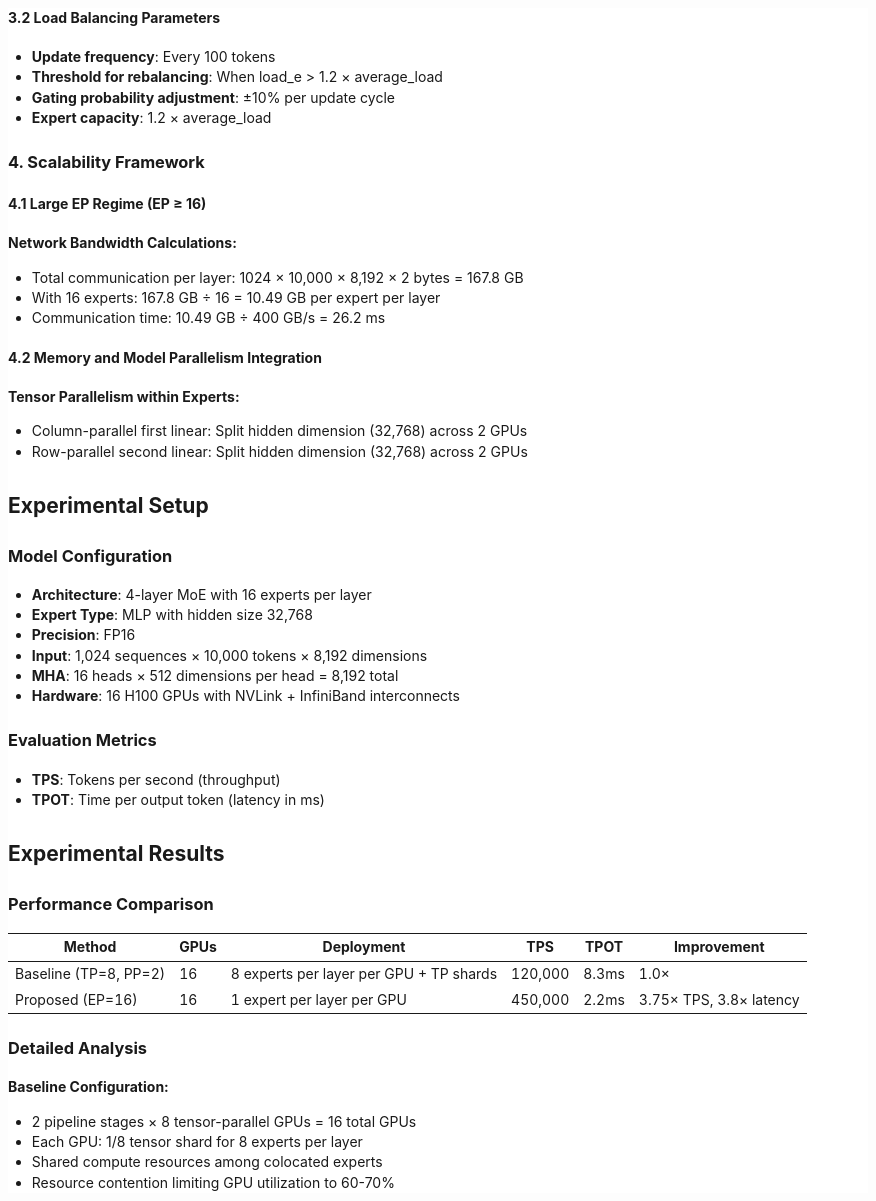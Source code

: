 #### 3.2 Load Balancing Parameters
- **Update frequency**: Every 100 tokens
- **Threshold for rebalancing**: When load_e > 1.2 × average_load
- **Gating probability adjustment**: ±10% per update cycle
- **Expert capacity**: 1.2 × average_load

### 4. Scalability Framework

#### 4.1 Large EP Regime (EP ≥ 16)
**Network Bandwidth Calculations:**
- Total communication per layer: 1024 × 10,000 × 8,192 × 2 bytes = 167.8 GB
- With 16 experts: 167.8 GB ÷ 16 = 10.49 GB per expert per layer
- Communication time: 10.49 GB ÷ 400 GB/s = 26.2 ms

#### 4.2 Memory and Model Parallelism Integration
**Tensor Parallelism within Experts:**
- Column-parallel first linear: Split hidden dimension (32,768) across 2 GPUs
- Row-parallel second linear: Split hidden dimension (32,768) across 2 GPUs

## Experimental Setup

### Model Configuration
- **Architecture**: 4-layer MoE with 16 experts per layer
- **Expert Type**: MLP with hidden size 32,768
- **Precision**: FP16
- **Input**: 1,024 sequences × 10,000 tokens × 8,192 dimensions
- **MHA**: 16 heads × 512 dimensions per head = 8,192 total
- **Hardware**: 16 H100 GPUs with NVLink + InfiniBand interconnects

### Evaluation Metrics
- **TPS**: Tokens per second (throughput)
- **TPOT**: Time per output token (latency in ms)

## Experimental Results

### Performance Comparison
| Method | GPUs | Deployment | TPS | TPOT | Improvement |
|--------|------|------------|-----|------|-------------|
| Baseline (TP=8, PP=2) | 16 | 8 experts per layer per GPU + TP shards | 120,000 | 8.3ms | 1.0× |
| Proposed (EP=16) | 16 | 1 expert per layer per GPU | 450,000 | 2.2ms | 3.75× TPS, 3.8× latency |

### Detailed Analysis
**Baseline Configuration:**
- 2 pipeline stages × 8 tensor-parallel GPUs = 16 total GPUs
- Each GPU: 1/8 tensor shard for 8 experts per layer
- Shared compute resources among colocated experts
- Resource contention limiting GPU utilization to 60-70%
